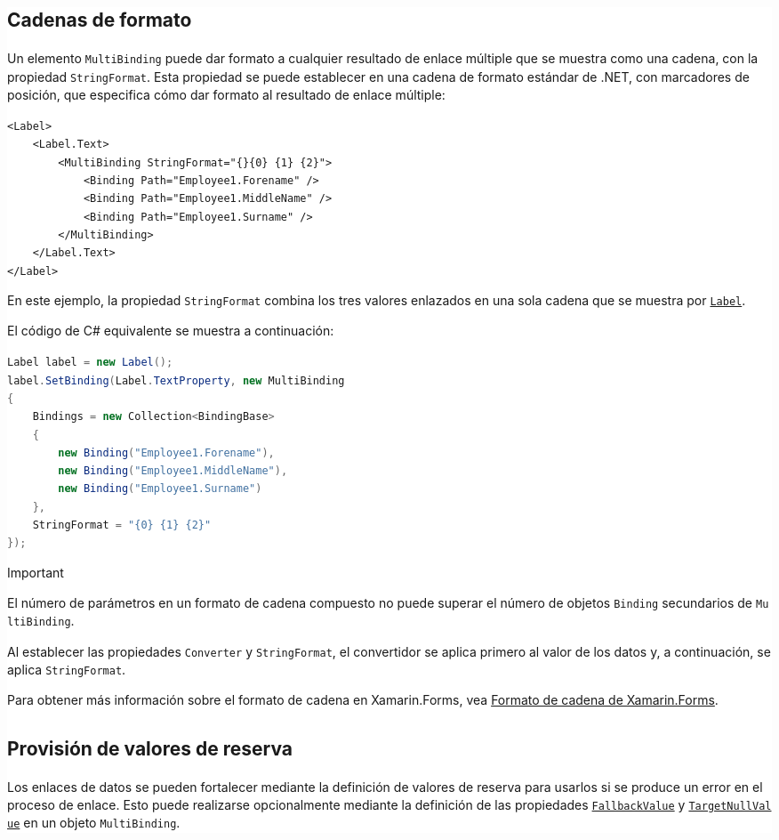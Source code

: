 ## <a name="format-strings"></a>Cadenas de formato

Un elemento `MultiBinding` puede dar formato a cualquier resultado de enlace múltiple que se muestra como una cadena, con la propiedad `StringFormat`. Esta propiedad se puede establecer en una cadena de formato estándar de .NET, con marcadores de posición, que especifica cómo dar formato al resultado de enlace múltiple:

```xaml
<Label>
    <Label.Text>
        <MultiBinding StringFormat="{}{0} {1} {2}">
            <Binding Path="Employee1.Forename" />
            <Binding Path="Employee1.MiddleName" />
            <Binding Path="Employee1.Surname" />
        </MultiBinding>
    </Label.Text>
</Label>
```

En este ejemplo, la propiedad `StringFormat` combina los tres valores enlazados en una sola cadena que se muestra por [`Label`](xref:Xamarin.Forms.Label).

El código de C# equivalente se muestra a continuación:

```csharp
Label label = new Label();
label.SetBinding(Label.TextProperty, new MultiBinding
{
    Bindings = new Collection<BindingBase>
    {
        new Binding("Employee1.Forename"),
        new Binding("Employee1.MiddleName"),
        new Binding("Employee1.Surname")
    },
    StringFormat = "{0} {1} {2}"
});
```

> [!IMPORTANT]
> El número de parámetros en un formato de cadena compuesto no puede superar el número de objetos `Binding` secundarios de `MultiBinding`.

Al establecer las propiedades `Converter` y `StringFormat`, el convertidor se aplica primero al valor de los datos y, a continuación, se aplica `StringFormat`.

Para obtener más información sobre el formato de cadena en Xamarin.Forms, vea [Formato de cadena de Xamarin.Forms](string-formatting.md).

## <a name="provide-fallback-values"></a>Provisión de valores de reserva

Los enlaces de datos se pueden fortalecer mediante la definición de valores de reserva para usarlos si se produce un error en el proceso de enlace. Esto puede realizarse opcionalmente mediante la definición de las propiedades [`FallbackValue`](xref:Xamarin.Forms.BindingBase.FallbackValue) y [`TargetNullValue`](xref:Xamarin.Forms.BindingBase.TargetNullValue) en un objeto `MultiBinding`.
